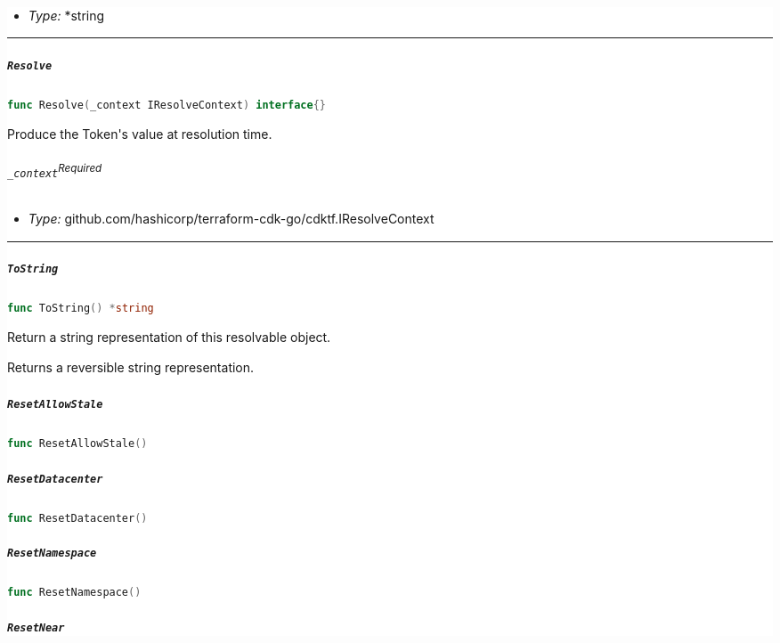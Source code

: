 - *Type:* *string

---

##### `Resolve` <a name="Resolve" id="@cdktf/provider-consul.dataConsulService.DataConsulServiceQueryOptionsOutputReference.resolve"></a>

```go
func Resolve(_context IResolveContext) interface{}
```

Produce the Token's value at resolution time.

###### `_context`<sup>Required</sup> <a name="_context" id="@cdktf/provider-consul.dataConsulService.DataConsulServiceQueryOptionsOutputReference.resolve.parameter._context"></a>

- *Type:* github.com/hashicorp/terraform-cdk-go/cdktf.IResolveContext

---

##### `ToString` <a name="ToString" id="@cdktf/provider-consul.dataConsulService.DataConsulServiceQueryOptionsOutputReference.toString"></a>

```go
func ToString() *string
```

Return a string representation of this resolvable object.

Returns a reversible string representation.

##### `ResetAllowStale` <a name="ResetAllowStale" id="@cdktf/provider-consul.dataConsulService.DataConsulServiceQueryOptionsOutputReference.resetAllowStale"></a>

```go
func ResetAllowStale()
```

##### `ResetDatacenter` <a name="ResetDatacenter" id="@cdktf/provider-consul.dataConsulService.DataConsulServiceQueryOptionsOutputReference.resetDatacenter"></a>

```go
func ResetDatacenter()
```

##### `ResetNamespace` <a name="ResetNamespace" id="@cdktf/provider-consul.dataConsulService.DataConsulServiceQueryOptionsOutputReference.resetNamespace"></a>

```go
func ResetNamespace()
```

##### `ResetNear` <a name="ResetNear" id="@cdktf/provider-consul.dataConsulService.DataConsulServiceQueryOptionsOutputReference.resetNear"></a>
